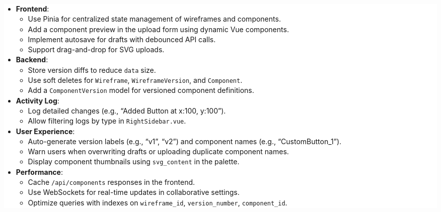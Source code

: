 - **Frontend**:
  - Use Pinia for centralized state management of wireframes and components.
  - Add a component preview in the upload form using dynamic Vue components.
  - Implement autosave for drafts with debounced API calls.
  - Support drag-and-drop for SVG uploads.
- **Backend**:
  - Store version diffs to reduce `data` size.
  - Use soft deletes for `Wireframe`, `WireframeVersion`, and `Component`.
  - Add a `ComponentVersion` model for versioned component definitions.
- **Activity Log**:
  - Log detailed changes (e.g., “Added Button at x:100, y:100”).
  - Allow filtering logs by type in `RightSidebar.vue`.
- **User Experience**:
  - Auto-generate version labels (e.g., “v1”, “v2”) and component names (e.g., “CustomButton_1”).
  - Warn users when overwriting drafts or uploading duplicate component names.
  - Display component thumbnails using `svg_content` in the palette.
- **Performance**:
  - Cache `/api/components` responses in the frontend.
  - Use WebSockets for real-time updates in collaborative settings.
  - Optimize queries with indexes on `wireframe_id`, `version_number`, `component_id`.

### 